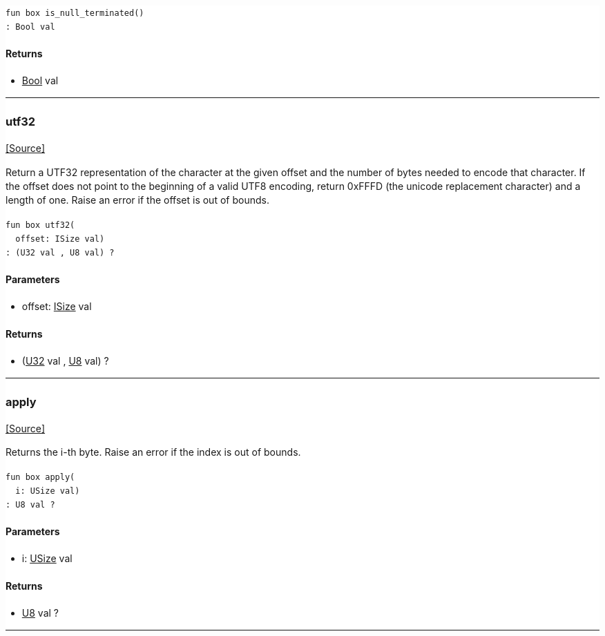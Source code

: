 
```pony
fun box is_null_terminated()
: Bool val
```

#### Returns

* [Bool](builtin-Bool.md) val

---

### utf32
<span class="source-link">[[Source]](src/builtin/string.md#L444)</span>


Return a UTF32 representation of the character at the given offset and the
number of bytes needed to encode that character. If the offset does not
point to the beginning of a valid UTF8 encoding, return 0xFFFD (the unicode
replacement character) and a length of one. Raise an error if the offset is
out of bounds.


```pony
fun box utf32(
  offset: ISize val)
: (U32 val , U8 val) ?
```
#### Parameters

*   offset: [ISize](builtin-ISize.md) val

#### Returns

* ([U32](builtin-U32.md) val , [U8](builtin-U8.md) val) ?

---

### apply
<span class="source-link">[[Source]](src/builtin/string.md#L530)</span>


Returns the i-th byte. Raise an error if the index is out of bounds.


```pony
fun box apply(
  i: USize val)
: U8 val ?
```
#### Parameters

*   i: [USize](builtin-USize.md) val

#### Returns

* [U8](builtin-U8.md) val ?

---